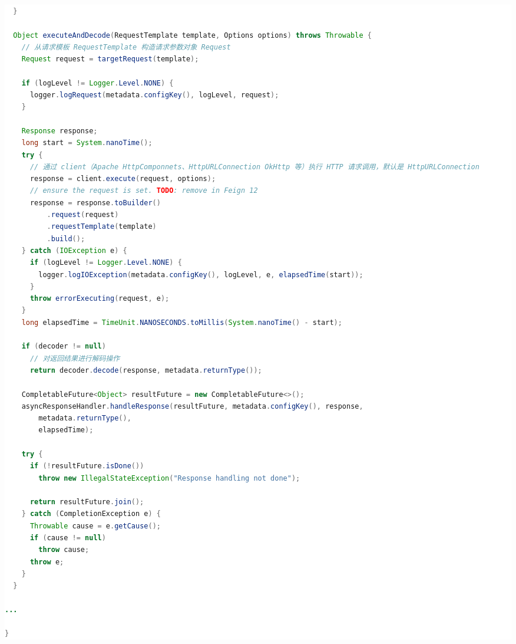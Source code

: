 ```java
  }

  Object executeAndDecode(RequestTemplate template, Options options) throws Throwable {
    // 从请求模板 RequestTemplate 构造请求参数对象 Request  
    Request request = targetRequest(template);

    if (logLevel != Logger.Level.NONE) {
      logger.logRequest(metadata.configKey(), logLevel, request);
    }

    Response response;
    long start = System.nanoTime();
    try {
      // 通过 client（Apache HttpComponnets、HttpURLConnection OkHttp 等）执行 HTTP 请求调用，默认是 HttpURLConnection 
      response = client.execute(request, options);
      // ensure the request is set. TODO: remove in Feign 12
      response = response.toBuilder()
          .request(request)
          .requestTemplate(template)
          .build();
    } catch (IOException e) {
      if (logLevel != Logger.Level.NONE) {
        logger.logIOException(metadata.configKey(), logLevel, e, elapsedTime(start));
      }
      throw errorExecuting(request, e);
    }
    long elapsedTime = TimeUnit.NANOSECONDS.toMillis(System.nanoTime() - start);

    if (decoder != null)
      // 对返回结果进行解码操作
      return decoder.decode(response, metadata.returnType());

    CompletableFuture<Object> resultFuture = new CompletableFuture<>();
    asyncResponseHandler.handleResponse(resultFuture, metadata.configKey(), response,
        metadata.returnType(),
        elapsedTime);

    try {
      if (!resultFuture.isDone())
        throw new IllegalStateException("Response handling not done");

      return resultFuture.join();
    } catch (CompletionException e) {
      Throwable cause = e.getCause();
      if (cause != null)
        throw cause;
      throw e;
    }
  }

...

}
```
